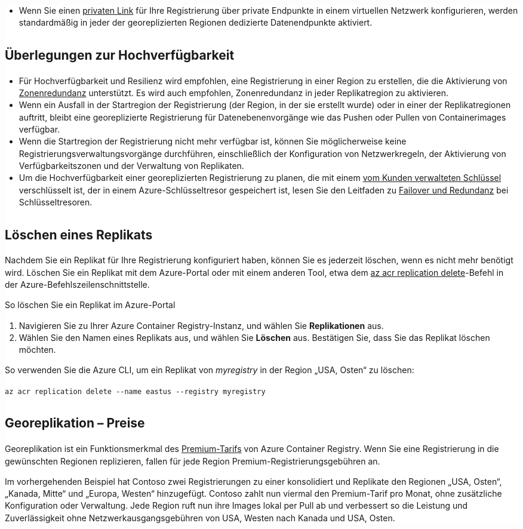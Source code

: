 * Wenn Sie einen [privaten Link](container-registry-private-link.md) für Ihre Registrierung über private Endpunkte in einem virtuellen Netzwerk konfigurieren, werden standardmäßig in jeder der georeplizierten Regionen dedizierte Datenendpunkte aktiviert. 

## <a name="considerations-for-high-availability"></a>Überlegungen zur Hochverfügbarkeit

* Für Hochverfügbarkeit und Resilienz wird empfohlen, eine Registrierung in einer Region zu erstellen, die die Aktivierung von [Zonenredundanz](zone-redundancy.md) unterstützt. Es wird auch empfohlen, Zonenredundanz in jeder Replikatregion zu aktivieren.
* Wenn ein Ausfall in der Startregion der Registrierung (der Region, in der sie erstellt wurde) oder in einer der Replikatregionen auftritt, bleibt eine georeplizierte Registrierung für Datenebenenvorgänge wie das Pushen oder Pullen von Containerimages verfügbar. 
* Wenn die Startregion der Registrierung nicht mehr verfügbar ist, können Sie möglicherweise keine Registrierungsverwaltungsvorgänge durchführen, einschließlich der Konfiguration von Netzwerkregeln, der Aktivierung von Verfügbarkeitszonen und der Verwaltung von Replikaten.
* Um die Hochverfügbarkeit einer georeplizierten Registrierung zu planen, die mit einem [vom Kunden verwalteten Schlüssel](container-registry-customer-managed-keys.md) verschlüsselt ist, der in einem Azure-Schlüsseltresor gespeichert ist, lesen Sie den Leitfaden zu [Failover und Redundanz](../key-vault/general/disaster-recovery-guidance.md) bei Schlüsseltresoren.

## <a name="delete-a-replica"></a>Löschen eines Replikats

Nachdem Sie ein Replikat für Ihre Registrierung konfiguriert haben, können Sie es jederzeit löschen, wenn es nicht mehr benötigt wird. Löschen Sie ein Replikat mit dem Azure-Portal oder mit einem anderen Tool, etwa dem [az acr replication delete](/cli/azure/acr/replication#az_acr_replication_delete)-Befehl in der Azure-Befehlszeilenschnittstelle.

So löschen Sie ein Replikat im Azure-Portal

1. Navigieren Sie zu Ihrer Azure Container Registry-Instanz, und wählen Sie **Replikationen** aus.
1. Wählen Sie den Namen eines Replikats aus, und wählen Sie **Löschen** aus. Bestätigen Sie, dass Sie das Replikat löschen möchten.

So verwenden Sie die Azure CLI, um ein Replikat von *myregistry* in der Region „USA, Osten“ zu löschen:

```azurecli
az acr replication delete --name eastus --registry myregistry
```

## <a name="geo-replication-pricing"></a>Georeplikation – Preise

Georeplikation ist ein Funktionsmerkmal des [Premium-Tarifs](container-registry-skus.md) von Azure Container Registry. Wenn Sie eine Registrierung in die gewünschten Regionen replizieren, fallen für jede Region Premium-Registrierungsgebühren an.

Im vorhergehenden Beispiel hat Contoso zwei Registrierungen zu einer konsolidiert und Replikate den Regionen „USA, Osten“, „Kanada, Mitte“ und „Europa, Westen“ hinzugefügt. Contoso zahlt nun viermal den Premium-Tarif pro Monat, ohne zusätzliche Konfiguration oder Verwaltung. Jede Region ruft nun ihre Images lokal per Pull ab und verbessert so die Leistung und Zuverlässigkeit ohne Netzwerkausgangsgebühren von USA, Westen nach Kanada und USA, Osten.
